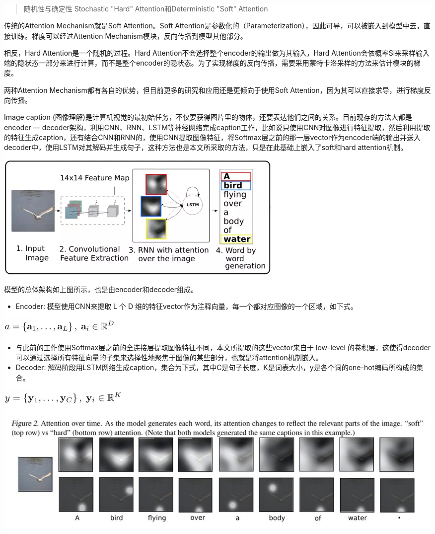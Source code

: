 >   随机性与确定性 Stochastic "Hard" Attention和Deterministic "Soft" Attention

传统的Attention Mechanism就是Soft Attention。Soft Attention是参数化的（Parameterization），因此可导，可以被嵌入到模型中去，直接训练。梯度可以经过Attention Mechanism模块，反向传播到模型其他部分。

相反，Hard Attention是一个随机的过程。Hard Attention不会选择整个encoder的输出做为其输入，Hard Attention会依概率Si来采样输入端的隐状态一部分来进行计算，而不是整个encoder的隐状态。为了实现梯度的反向传播，需要采用蒙特卡洛采样的方法来估计模块的梯度。

两种Attention Mechanism都有各自的优势，但目前更多的研究和应用还是更倾向于使用Soft Attention，因为其可以直接求导，进行梯度反向传播。

Image caption (图像理解)是计算机视觉的最初始任务，不仅要获得图片里的物体，还要表达他们之间的关系。目前现存的方法大都是encoder — decoder架构，利用CNN、RNN、LSTM等神经网络完成caption工作，比如说只使用CNN对图像进行特征提取，然后利用提取的特征生成caption，还有结合CNN和RNN的，使用CNN提取图像特征，将Softmax层之前的那一层vector作为encoder端的输出并送入decoder中，使用LSTM对其解码并生成句子，这种方法也是本文所采取的方法，只是在此基础上嵌入了soft和hard attention机制。

![img](imgs/8771353-d739f08e0903d0ed.webp)

模型的总体架构如上图所示，也是由encoder和decoder组成。

-   Encoder: 模型使用CNN来提取 L 个 D 维的特征vector作为注释向量，每一个都对应图像的一个区域，如下式。

![](imgs/8771353-5eb7d4eeaf20581e.webp)

-   与此前的工作使用Softmax层之前的全连接层提取图像特征不同，本文所提取的这些vector来自于 low-level 的卷积层，这使得decoder可以通过选择所有特征向量的子集来选择性地聚焦于图像的某些部分，也就是将attention机制嵌入。
-   Decoder: 解码阶段用LSTM网络生成caption，集合为下式，其中C是句子长度，K是词表大小，y是各个词的one-hot编码所构成的集合。

![](imgs/8771353-6eec8c84e81637f1.webp)

![](imgs/p.jpg)
